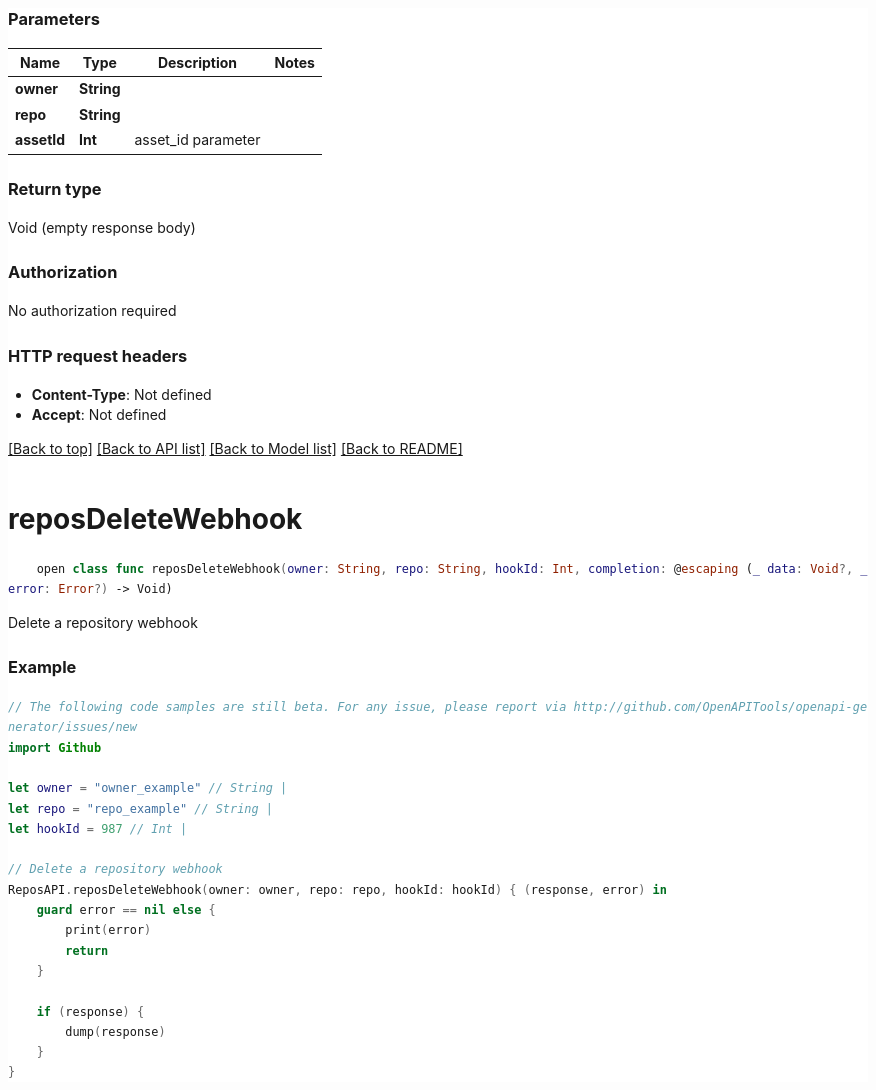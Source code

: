 ### Parameters

Name | Type | Description  | Notes
------------- | ------------- | ------------- | -------------
 **owner** | **String** |  | 
 **repo** | **String** |  | 
 **assetId** | **Int** | asset_id parameter | 

### Return type

Void (empty response body)

### Authorization

No authorization required

### HTTP request headers

 - **Content-Type**: Not defined
 - **Accept**: Not defined

[[Back to top]](#) [[Back to API list]](../README.md#documentation-for-api-endpoints) [[Back to Model list]](../README.md#documentation-for-models) [[Back to README]](../README.md)

# **reposDeleteWebhook**
```swift
    open class func reposDeleteWebhook(owner: String, repo: String, hookId: Int, completion: @escaping (_ data: Void?, _ error: Error?) -> Void)
```

Delete a repository webhook

### Example 
```swift
// The following code samples are still beta. For any issue, please report via http://github.com/OpenAPITools/openapi-generator/issues/new
import Github

let owner = "owner_example" // String | 
let repo = "repo_example" // String | 
let hookId = 987 // Int | 

// Delete a repository webhook
ReposAPI.reposDeleteWebhook(owner: owner, repo: repo, hookId: hookId) { (response, error) in
    guard error == nil else {
        print(error)
        return
    }

    if (response) {
        dump(response)
    }
}
```
